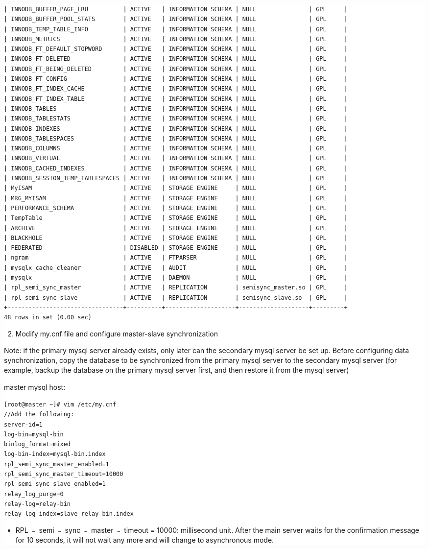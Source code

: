 ```
| INNODB_BUFFER_PAGE_LRU          | ACTIVE   | INFORMATION SCHEMA | NULL               | GPL     |
| INNODB_BUFFER_POOL_STATS        | ACTIVE   | INFORMATION SCHEMA | NULL               | GPL     |
| INNODB_TEMP_TABLE_INFO          | ACTIVE   | INFORMATION SCHEMA | NULL               | GPL     |
| INNODB_METRICS                  | ACTIVE   | INFORMATION SCHEMA | NULL               | GPL     |
| INNODB_FT_DEFAULT_STOPWORD      | ACTIVE   | INFORMATION SCHEMA | NULL               | GPL     |
| INNODB_FT_DELETED               | ACTIVE   | INFORMATION SCHEMA | NULL               | GPL     |
| INNODB_FT_BEING_DELETED         | ACTIVE   | INFORMATION SCHEMA | NULL               | GPL     |
| INNODB_FT_CONFIG                | ACTIVE   | INFORMATION SCHEMA | NULL               | GPL     |
| INNODB_FT_INDEX_CACHE           | ACTIVE   | INFORMATION SCHEMA | NULL               | GPL     |
| INNODB_FT_INDEX_TABLE           | ACTIVE   | INFORMATION SCHEMA | NULL               | GPL     |
| INNODB_TABLES                   | ACTIVE   | INFORMATION SCHEMA | NULL               | GPL     |
| INNODB_TABLESTATS               | ACTIVE   | INFORMATION SCHEMA | NULL               | GPL     |
| INNODB_INDEXES                  | ACTIVE   | INFORMATION SCHEMA | NULL               | GPL     |
| INNODB_TABLESPACES              | ACTIVE   | INFORMATION SCHEMA | NULL               | GPL     |
| INNODB_COLUMNS                  | ACTIVE   | INFORMATION SCHEMA | NULL               | GPL     |
| INNODB_VIRTUAL                  | ACTIVE   | INFORMATION SCHEMA | NULL               | GPL     |
| INNODB_CACHED_INDEXES           | ACTIVE   | INFORMATION SCHEMA | NULL               | GPL     |
| INNODB_SESSION_TEMP_TABLESPACES | ACTIVE   | INFORMATION SCHEMA | NULL               | GPL     |
| MyISAM                          | ACTIVE   | STORAGE ENGINE     | NULL               | GPL     |
| MRG_MYISAM                      | ACTIVE   | STORAGE ENGINE     | NULL               | GPL     |
| PERFORMANCE_SCHEMA              | ACTIVE   | STORAGE ENGINE     | NULL               | GPL     |
| TempTable                       | ACTIVE   | STORAGE ENGINE     | NULL               | GPL     |
| ARCHIVE                         | ACTIVE   | STORAGE ENGINE     | NULL               | GPL     |
| BLACKHOLE                       | ACTIVE   | STORAGE ENGINE     | NULL               | GPL     |
| FEDERATED                       | DISABLED | STORAGE ENGINE     | NULL               | GPL     |
| ngram                           | ACTIVE   | FTPARSER           | NULL               | GPL     |
| mysqlx_cache_cleaner            | ACTIVE   | AUDIT              | NULL               | GPL     |
| mysqlx                          | ACTIVE   | DAEMON             | NULL               | GPL     |
| rpl_semi_sync_master            | ACTIVE   | REPLICATION        | semisync_master.so | GPL     |
| rpl_semi_sync_slave             | ACTIVE   | REPLICATION        | semisync_slave.so  | GPL     |
+---------------------------------+----------+--------------------+--------------------+---------+
48 rows in set (0.00 sec)
```

2. Modify my.cnf file and configure master-slave synchronization

Note: if the primary mysql server already exists, only later can the secondary mysql server be set up. Before configuring data synchronization, copy the database to be synchronized from the primary mysql server to the secondary mysql server (for example, backup the database on the primary mysql server first, and then restore it from the mysql server)

master mysql host:

```
[root@master ~]# vim /etc/my.cnf
//Add the following:
server-id=1
log-bin=mysql-bin
binlog_format=mixed
log-bin-index=mysql-bin.index
rpl_semi_sync_master_enabled=1
rpl_semi_sync_master_timeout=10000
rpl_semi_sync_slave_enabled=1
relay_log_purge=0
relay-log=relay-bin
relay-log-index=slave-relay-bin.index
```
* RPL ﹣ semi ﹣ sync ﹣ master ﹣ timeout = 10000: millisecond unit. After the main server waits for the confirmation message for 10 seconds, it will not wait any more and will change to asynchronous mode.
